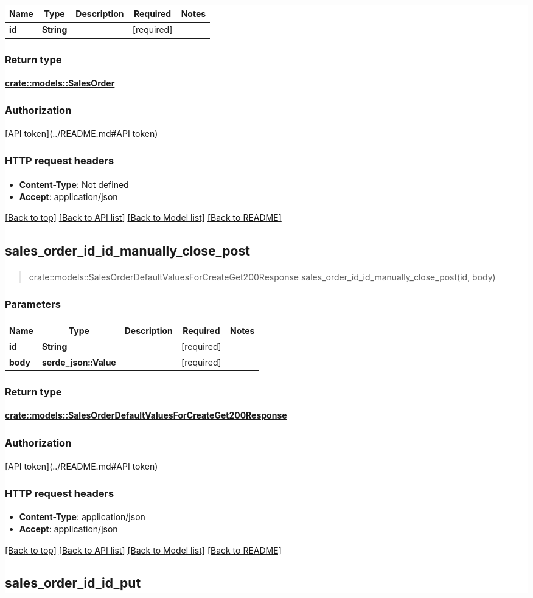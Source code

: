 
Name | Type | Description  | Required | Notes
------------- | ------------- | ------------- | ------------- | -------------
**id** | **String** |  | [required] |

### Return type

[**crate::models::SalesOrder**](salesOrder.md)

### Authorization

[API token](../README.md#API token)

### HTTP request headers

- **Content-Type**: Not defined
- **Accept**: application/json

[[Back to top]](#) [[Back to API list]](../README.md#documentation-for-api-endpoints) [[Back to Model list]](../README.md#documentation-for-models) [[Back to README]](../README.md)


## sales_order_id_id_manually_close_post

> crate::models::SalesOrderDefaultValuesForCreateGet200Response sales_order_id_id_manually_close_post(id, body)


### Parameters


Name | Type | Description  | Required | Notes
------------- | ------------- | ------------- | ------------- | -------------
**id** | **String** |  | [required] |
**body** | **serde_json::Value** |  | [required] |

### Return type

[**crate::models::SalesOrderDefaultValuesForCreateGet200Response**](_salesOrder_defaultValuesForCreate_get_200_response.md)

### Authorization

[API token](../README.md#API token)

### HTTP request headers

- **Content-Type**: application/json
- **Accept**: application/json

[[Back to top]](#) [[Back to API list]](../README.md#documentation-for-api-endpoints) [[Back to Model list]](../README.md#documentation-for-models) [[Back to README]](../README.md)


## sales_order_id_id_put
